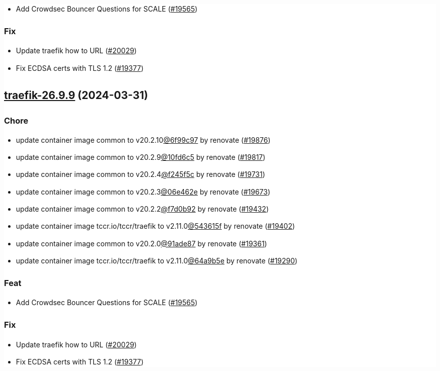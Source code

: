 

- Add Crowdsec Bouncer Questions for SCALE ([#19565](https://github.com/truecharts/charts/issues/19565))

### Fix



- Update traefik how to URL ([#20029](https://github.com/truecharts/charts/issues/20029))

- Fix ECDSA certs with TLS 1.2 ([#19377](https://github.com/truecharts/charts/issues/19377))


## [traefik-26.9.9](https://github.com/truecharts/charts/compare/traefik-26.8.0...traefik-26.9.9) (2024-03-31)

### Chore



- update container image common to v20.2.10[@6f99c97](https://github.com/6f99c97) by renovate ([#19876](https://github.com/truecharts/charts/issues/19876))

- update container image common to v20.2.9[@10fd6c5](https://github.com/10fd6c5) by renovate ([#19817](https://github.com/truecharts/charts/issues/19817))

- update container image common to v20.2.4[@f245f5c](https://github.com/f245f5c) by renovate ([#19731](https://github.com/truecharts/charts/issues/19731))

- update container image common to v20.2.3[@06e462e](https://github.com/06e462e) by renovate ([#19673](https://github.com/truecharts/charts/issues/19673))

- update container image common to v20.2.2[@f7d0b92](https://github.com/f7d0b92) by renovate ([#19432](https://github.com/truecharts/charts/issues/19432))

- update container image tccr.io/tccr/traefik to v2.11.0[@543615f](https://github.com/543615f) by renovate ([#19402](https://github.com/truecharts/charts/issues/19402))

- update container image common to v20.2.0[@91ade87](https://github.com/91ade87) by renovate ([#19361](https://github.com/truecharts/charts/issues/19361))

- update container image tccr.io/tccr/traefik to v2.11.0[@64a9b5e](https://github.com/64a9b5e) by renovate ([#19290](https://github.com/truecharts/charts/issues/19290))

### Feat



- Add Crowdsec Bouncer Questions for SCALE ([#19565](https://github.com/truecharts/charts/issues/19565))

### Fix



- Update traefik how to URL ([#20029](https://github.com/truecharts/charts/issues/20029))

- Fix ECDSA certs with TLS 1.2 ([#19377](https://github.com/truecharts/charts/issues/19377))

